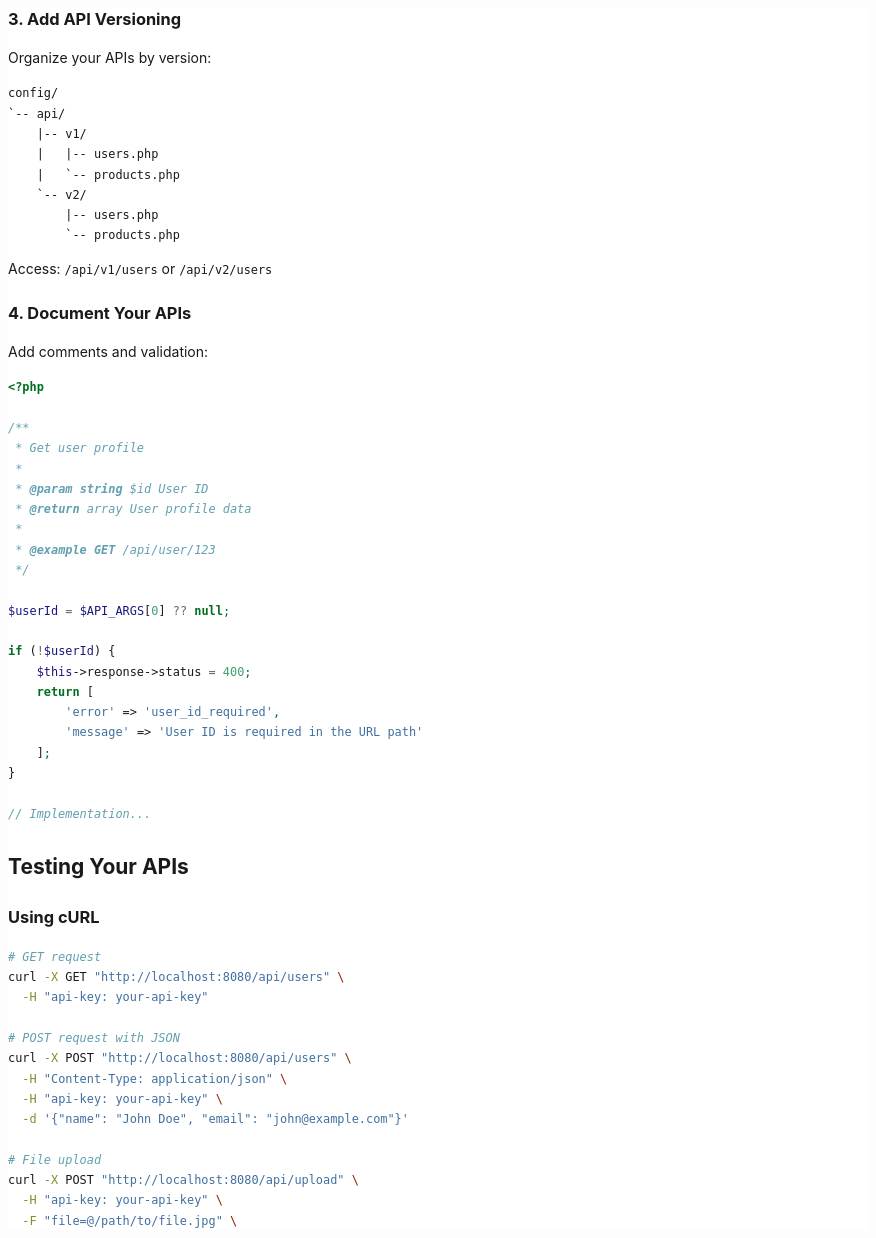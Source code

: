 ### 3. Add API Versioning

Organize your APIs by version:

```
config/
`-- api/
    |-- v1/
    |   |-- users.php
    |   `-- products.php
    `-- v2/
        |-- users.php
        `-- products.php
```

Access: `/api/v1/users` or `/api/v2/users`

### 4. Document Your APIs

Add comments and validation:

```php
<?php

/**
 * Get user profile
 * 
 * @param string $id User ID
 * @return array User profile data
 * 
 * @example GET /api/user/123
 */

$userId = $API_ARGS[0] ?? null;

if (!$userId) {
    $this->response->status = 400;
    return [
        'error' => 'user_id_required',
        'message' => 'User ID is required in the URL path'
    ];
}

// Implementation...
```

## Testing Your APIs

### Using cURL

```bash
# GET request
curl -X GET "http://localhost:8080/api/users" \
  -H "api-key: your-api-key"

# POST request with JSON
curl -X POST "http://localhost:8080/api/users" \
  -H "Content-Type: application/json" \
  -H "api-key: your-api-key" \
  -d '{"name": "John Doe", "email": "john@example.com"}'

# File upload
curl -X POST "http://localhost:8080/api/upload" \
  -H "api-key: your-api-key" \
  -F "file=@/path/to/file.jpg" \
```